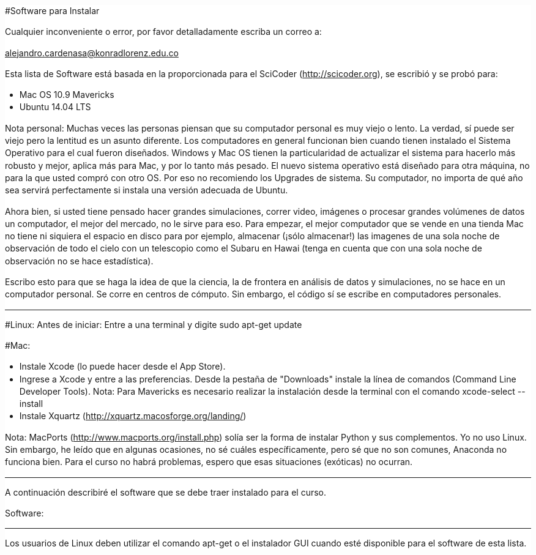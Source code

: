 #Software para Instalar

Cualquier inconveniente o error, por favor detalladamente escriba un correo a:

alejandro.cardenasa@konradlorenz.edu.co

Esta lista de Software está basada en la proporcionada para el SciCoder (<http://scicoder.org>), 
se escribió y se probó para:

- Mac OS 10.9 Mavericks 
- Ubuntu 14.04 LTS

Nota personal: Muchas veces las personas piensan que su computador personal es muy viejo o lento. La verdad, sí puede ser viejo pero la lentitud es un asunto diferente. Los computadores en general funcionan bien cuando tienen instalado el Sistema Operativo para el cual fueron diseñados. Windows y Mac OS tienen la particularidad de actualizar el sistema para hacerlo más robusto y mejor, aplica más para Mac, y por lo tanto más pesado. El nuevo sistema operativo está diseñado para otra máquina, no para la que usted compró con otro OS. Por eso no recomiendo los Upgrades de sistema. Su computador, no importa de qué año sea servirá perfectamente si instala una versión adecuada de Ubuntu. 

Ahora bien, si usted tiene pensado hacer grandes simulaciones, correr video, imágenes o procesar grandes volúmenes de datos un computador, el mejor del mercado, no le sirve para eso. Para empezar, el mejor computador que se vende en una tienda Mac no tiene ni siquiera el espacio en disco para por ejemplo, almacenar (¡sólo almacenar!) las imagenes de una sola noche de observación de todo el cielo con un telescopio como el Subaru en Hawai (tenga en cuenta que con una sola noche de observación no se hace estadística). 

Escribo esto para que se haga la idea de que la ciencia, la de  frontera en análisis de datos y simulaciones, no se hace en un computador personal. Se corre en centros de cómputo. Sin embargo, el código sí se escribe en computadores personales.  
______________________
#Linux:
Antes de iniciar: Entre a una terminal y digite sudo apt-get update

#Mac:
- Instale Xcode (lo puede hacer desde el App Store).
- Ingrese a Xcode y entre a las preferencias. Desde la pestaña de "Downloads" instale la línea de comandos (Command Line Developer Tools).
	Nota: Para Mavericks es necesario realizar la instalación desde la terminal con el comando xcode-select --install
- Instale Xquartz (http://xquartz.macosforge.org/landing/)

Nota: MacPorts (http://www.macports.org/install.php) solía ser la forma de instalar Python y sus complementos.
Yo no uso Linux. Sin embargo, he leído que en algunas ocasiones, no sé cuáles específicamente, pero sé que no son comunes,
Anaconda no funciona bien. Para el curso no habrá problemas, espero que esas situaciones (exóticas) no ocurran. 
______________________

A continuación describiré el software que se debe traer instalado para el curso.

Software:

______________________
Los usuarios de Linux deben utilizar el comando apt-get o el instalador GUI cuando esté disponible para
el software de esta lista.
